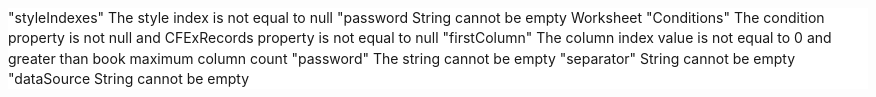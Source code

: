   </tr>
  <tr>
    <td>
       "styleIndexes"
    </td>
    <td>
      The style index is not equal to null
    </td>
  </tr>
  <tr>
    <td>
      "password
    </td>
    <td>
      String cannot be empty
    </td>
  </tr>
  <tr>
    <td ROWSPAN="5">
      Worksheet
    </td>
    <td>
       "Conditions"
    </td>
    <td>
      The condition property is not null and CFExRecords property is not equal to null
    </td>
  </tr>
  <tr>
    <td>
       "firstColumn"
    </td>
    <td>
      The column index value is not equal to 0 and greater than book maximum column count
    </td>
  </tr>
  <tr>
    <td>
       "password"
    </td>
    <td>
      The string cannot be empty
    </td>
  </tr>
  <tr>
    <td>
       "separator"
    </td>
    <td>
      String cannot be empty
    </td>
  </tr>
  <tr>
    <td>
      "dataSource
    </td>
    <td>
      String cannot be empty
    </td>
  </tr>
</table>
	